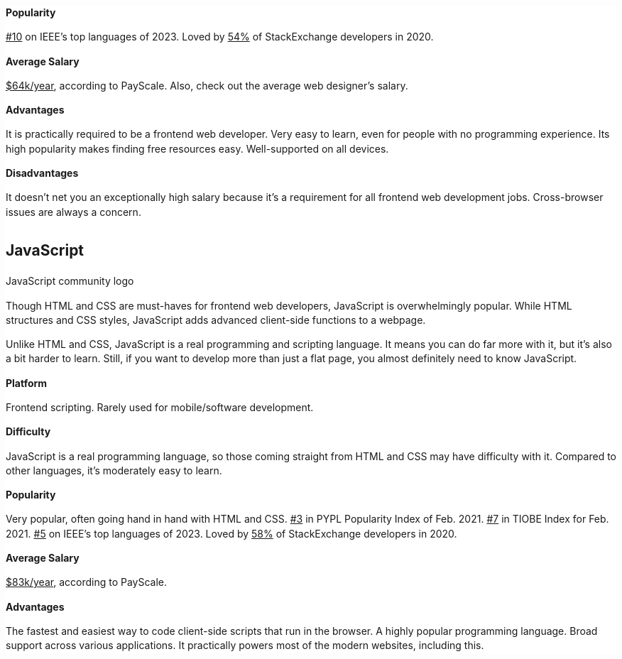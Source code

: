 **Popularity**

[#10](https://spectrum.ieee.org/the-top-programming-languages-2023) on IEEE’s top languages of 2023. Loved by [54%](https://insights.stackoverflow.com/survey/2020#technology-most-loved-dreaded-and-wanted-languages-loved) of StackExchange developers in 2020.

**Average Salary**

[$64k/year](https://www.payscale.com/research/US/Job=HTML_CSS_Developer/Salary), according to PayScale. Also, check out the average web designer’s salary.

**Advantages**

It is practically required to be a frontend web developer. Very easy to learn, even for people with no programming experience. Its high popularity makes finding free resources easy. Well-supported on all devices.

**Disadvantages**

It doesn’t net you an exceptionally high salary because it’s a requirement for all frontend web development jobs. Cross-browser issues are always a concern.

JavaScript[](#javascript)
-------------------------

JavaScript community logo

Though HTML and CSS are must-haves for frontend web developers, JavaScript is overwhelmingly popular. While HTML structures and CSS styles, JavaScript adds advanced client-side functions to a webpage.

Unlike HTML and CSS, JavaScript is a real programming and scripting language. It means you can do far more with it, but it’s also a bit harder to learn. Still, if you want to develop more than just a flat page, you almost definitely need to know JavaScript.

**Platform**

Frontend scripting. Rarely used for mobile/software development.

**Difficulty**

JavaScript is a real programming language, so those coming straight from HTML and CSS may have difficulty with it. Compared to other languages, it’s moderately easy to learn.

**Popularity**

Very popular, often going hand in hand with HTML and CSS. [#3](https://pypl.github.io/PYPL.html) in PYPL Popularity Index of Feb. 2021. [#7](https://www.tiobe.com/tiobe-index/) in TIOBE Index for Feb. 2021. [#5](https://spectrum.ieee.org/the-top-programming-languages-2023) on IEEE’s top languages of 2023. Loved by [58%](https://insights.stackoverflow.com/survey/2020#technology-most-loved-dreaded-and-wanted-languages-loved) of StackExchange developers in 2020.

**Average Salary**

[$83k/year](https://www.payscale.com/research/US/Skill=JavaScript/Salary), according to PayScale.

**Advantages**

The fastest and easiest way to code client-side scripts that run in the browser. A highly popular programming language. Broad support across various applications. It practically powers most of the modern websites, including this.
